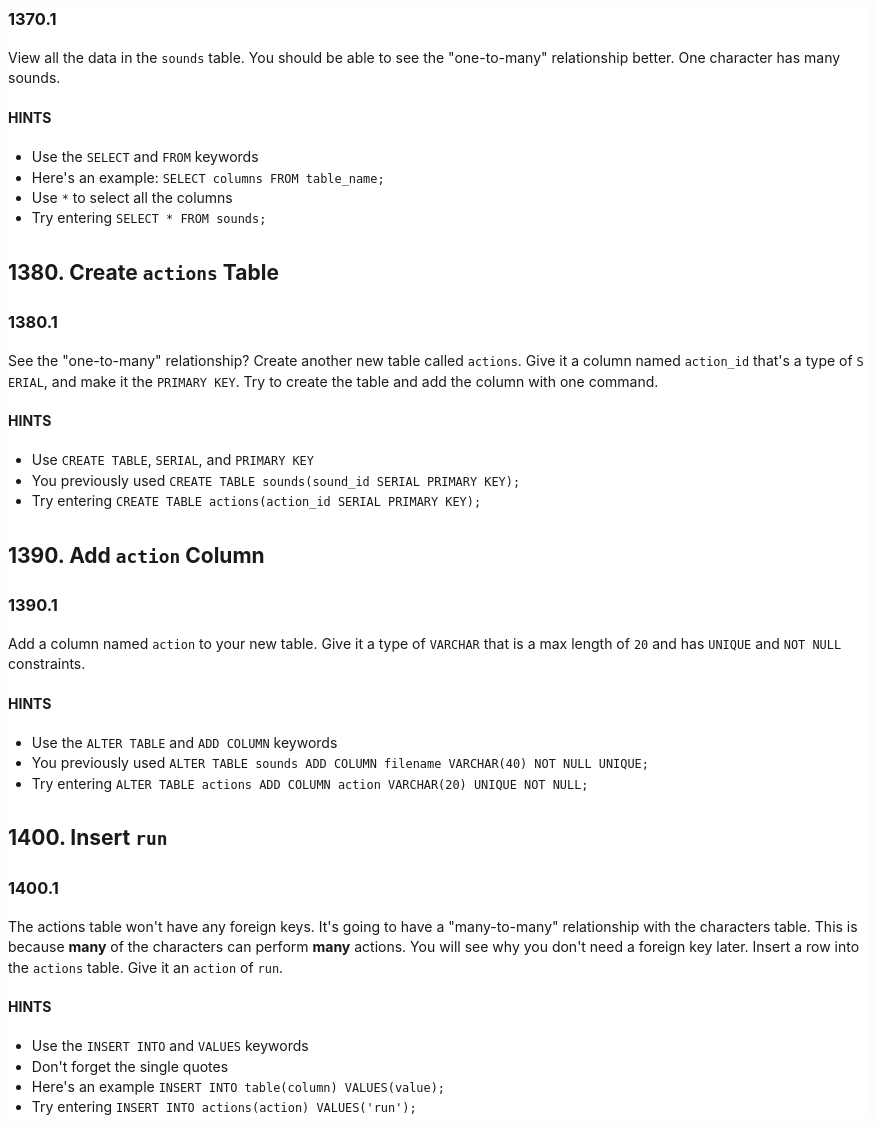 ### 1370.1

View all the data in the `sounds` table. You should be able to see the "one-to-many" relationship better. One character has many sounds.

#### HINTS

- Use the `SELECT` and `FROM` keywords
- Here's an example: `SELECT columns FROM table_name;`
- Use `*` to select all the columns
- Try entering `SELECT * FROM sounds;`

## 1380. Create `actions` Table

### 1380.1

See the "one-to-many" relationship? Create another new table called `actions`. Give it a column named `action_id` that's a type of `SERIAL`, and make it the `PRIMARY KEY`. Try to create the table and add the column with one command.

#### HINTS

- Use `CREATE TABLE`, `SERIAL`, and `PRIMARY KEY`
- You previously used `CREATE TABLE sounds(sound_id SERIAL PRIMARY KEY);`
- Try entering `CREATE TABLE actions(action_id SERIAL PRIMARY KEY);`

## 1390. Add `action` Column

### 1390.1

Add a column named `action` to your new table. Give it a type of `VARCHAR` that is a max length of `20` and has `UNIQUE` and `NOT NULL` constraints.

#### HINTS

- Use the `ALTER TABLE` and `ADD COLUMN` keywords
- You previously used `ALTER TABLE sounds ADD COLUMN filename VARCHAR(40) NOT NULL UNIQUE;`
- Try entering `ALTER TABLE actions ADD COLUMN action VARCHAR(20) UNIQUE NOT NULL;`

## 1400. Insert `run`

### 1400.1

The actions table won't have any foreign keys. It's going to have a "many-to-many" relationship with the characters table. This is because **many** of the characters can perform **many** actions. You will see why you don't need a foreign key later. Insert a row into the `actions` table. Give it an `action` of `run`.

#### HINTS

- Use the `INSERT INTO` and `VALUES` keywords
- Don't forget the single quotes
- Here's an example `INSERT INTO table(column) VALUES(value);`
- Try entering `INSERT INTO actions(action) VALUES('run');`
